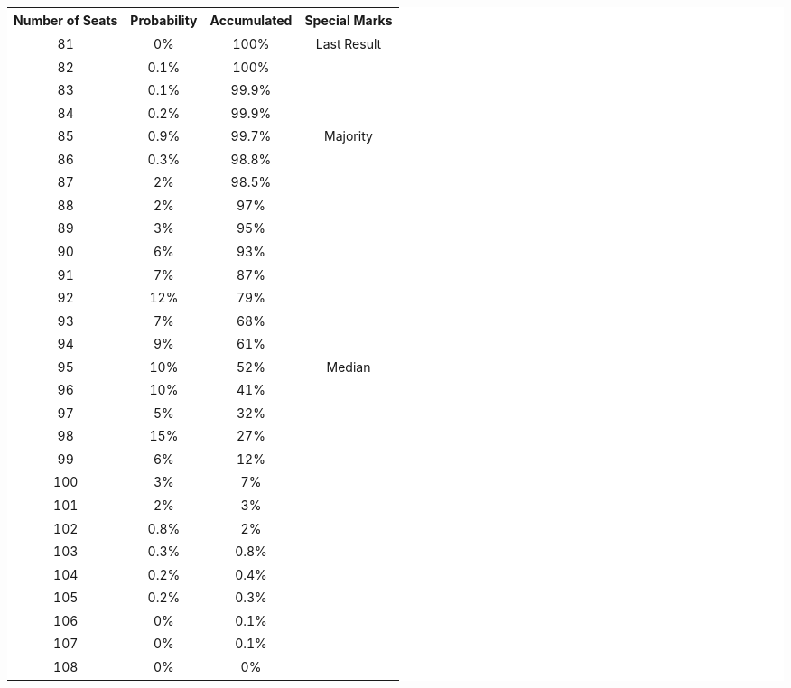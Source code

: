 
| Number of Seats | Probability | Accumulated | Special Marks |
|:---------------:|:-----------:|:-----------:|:-------------:|
| 81 | 0% | 100% | Last Result |
| 82 | 0.1% | 100% |  |
| 83 | 0.1% | 99.9% |  |
| 84 | 0.2% | 99.9% |  |
| 85 | 0.9% | 99.7% | Majority |
| 86 | 0.3% | 98.8% |  |
| 87 | 2% | 98.5% |  |
| 88 | 2% | 97% |  |
| 89 | 3% | 95% |  |
| 90 | 6% | 93% |  |
| 91 | 7% | 87% |  |
| 92 | 12% | 79% |  |
| 93 | 7% | 68% |  |
| 94 | 9% | 61% |  |
| 95 | 10% | 52% | Median |
| 96 | 10% | 41% |  |
| 97 | 5% | 32% |  |
| 98 | 15% | 27% |  |
| 99 | 6% | 12% |  |
| 100 | 3% | 7% |  |
| 101 | 2% | 3% |  |
| 102 | 0.8% | 2% |  |
| 103 | 0.3% | 0.8% |  |
| 104 | 0.2% | 0.4% |  |
| 105 | 0.2% | 0.3% |  |
| 106 | 0% | 0.1% |  |
| 107 | 0% | 0.1% |  |
| 108 | 0% | 0% |  |
